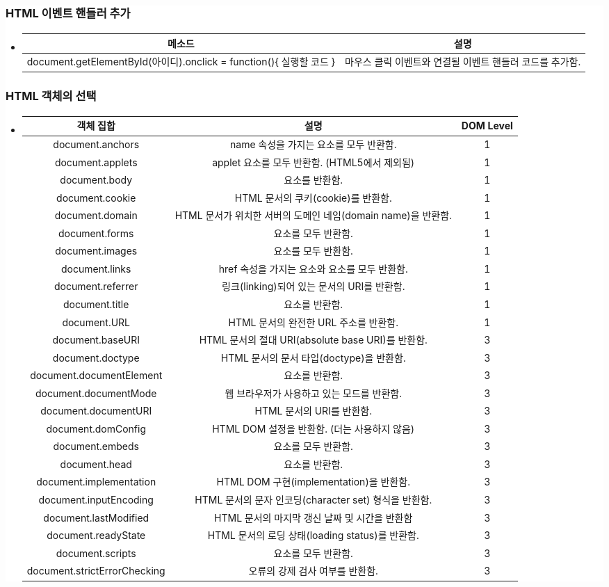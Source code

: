 ### HTML 이벤트 핸들러 추가

* | 메소드 | 설명 |
  | :---: | :---: |
  | document.getElementById\(아이디\).onclick = function\(\){ 실행할 코드 } | 마우스 클릭 이벤트와 연결될 이벤트 핸들러 코드를 추가함. |

### HTML 객체의 선택

* | 객체 집합 | 설명 | DOM Level |
  | :---: | :---: | :---: |
  | document.anchors | name 속성을 가지는 요소를 모두 반환함. | 1 |
  | document.applets | applet 요소를 모두 반환함. \(HTML5에서 제외됨\) | 1 |
  | document.body | 요소를 반환함. | 1 |
  | document.cookie | HTML 문서의 쿠키\(cookie\)를 반환함. | 1 |
  | document.domain | HTML 문서가 위치한 서버의 도메인 네임\(domain name\)을 반환함. | 1 |
  | document.forms | 요소를 모두 반환함. | 1 |
  | document.images | 요소를 모두 반환함. | 1 |
  | document.links | href 속성을 가지는 요소와 요소를 모두 반환함. | 1 |
  | document.referrer | 링크\(linking\)되어 있는 문서의 URI를 반환함. | 1 |
  | document.title | 요소를 반환함. | 1 |
  | document.URL | HTML 문서의 완전한 URL 주소를 반환함. | 1 |
  | document.baseURI | HTML 문서의 절대 URI\(absolute base URI\)를 반환함. | 3 |
  | document.doctype | HTML 문서의 문서 타입\(doctype\)을 반환함. | 3 |
  | document.documentElement | 요소를 반환함. | 3 |
  | document.documentMode | 웹 브라우저가 사용하고 있는 모드를 반환함. | 3 |
  | document.documentURI | HTML 문서의 URI를 반환함. | 3 |
  | document.domConfig | HTML DOM 설정을 반환함. \(더는 사용하지 않음\) | 3 |
  | document.embeds | 요소를 모두 반환함. | 3 |
  | document.head | 요소를 반환함. | 3 |
  | document.implementation | HTML DOM 구현\(implementation\)을 반환함. | 3 |
  | document.inputEncoding | HTML 문서의 문자 인코딩\(character set\) 형식을 반환함. | 3 |
  | document.lastModified | HTML 문서의 마지막 갱신 날짜 및 시간을 반환함 | 3 |
  | document.readyState | HTML 문서의 로딩 상태\(loading status\)를 반환함. | 3 |
  | document.scripts | 요소를 모두 반환함. | 3 |
  | document.strictErrorChecking | 오류의 강제 검사 여부를 반환함. | 3 |
